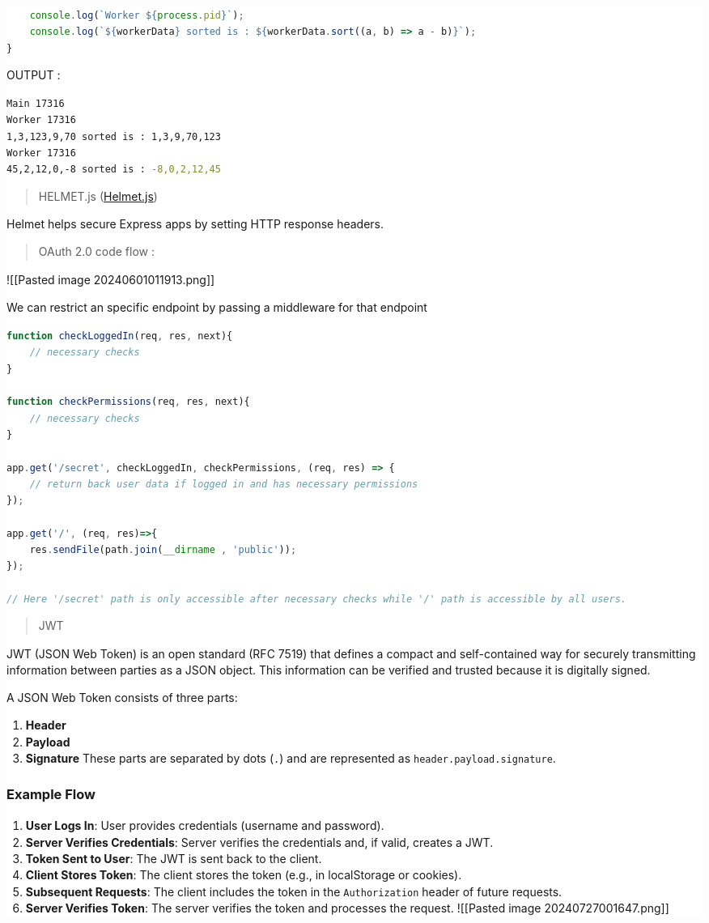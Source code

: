 ```javascript
    console.log(`Worker ${process.pid}`);
    console.log(`${workerData} sorted is : ${workerData.sort((a, b) => a - b)}`);
}
```
OUTPUT : 
```bash
Main 17316
Worker 17316
1,3,123,9,70 sorted is : 1,3,9,70,123
Worker 17316
45,2,12,0,-8 sorted is : -8,0,2,12,45
```

> HELMET.js ([Helmet.js](https://helmetjs.github.io/))

Helmet helps secure Express apps by setting HTTP response headers.

> OAuth 2.0 code flow :

![[Pasted image 20240601011913.png]]

We can restrict an specific endpoint by passing a middleware for that endpoint
```javascript
function checkLoggedIn(req, res, next){
	// necessary checks
}

function checkPermissions(req, res, next){
	// necessary checks
}

app.get('/secret', checkLoggedIn, checkPermissions, (req, res) => {
	// return back user data if logged in and has necessary permissions
});

app.get('/', (req, res)=>{
	res.sendFile(path.join(__dirname , 'public'));
});

// Here '/secret' path is only accessible after necessary checks while '/' path is accessible by all users.
```



> JWT 

JWT (JSON Web Token) is an open standard (RFC 7519) that defines a compact and self-contained way for securely transmitting information between parties as a JSON object. This information can be verified and trusted because it is digitally signed.

A JSON Web Token consists of three parts:
1. **Header**
2. **Payload**
3. **Signature**
These parts are separated by dots (`.`) and are represented as `header.payload.signature`.
### Example Flow
1. **User Logs In**: User provides credentials (username and password).
2. **Server Verifies Credentials**: Server verifies the credentials and, if valid, creates a JWT.
3. **Token Sent to User**: The JWT is sent back to the client.
4. **Client Stores Token**: The client stores the token (e.g., in localStorage or cookies).
5. **Subsequent Requests**: The client includes the token in the `Authorization` header of future requests.
6. **Server Verifies Token**: The server verifies the token and processes the request.
![[Pasted image 20240727001647.png]]
